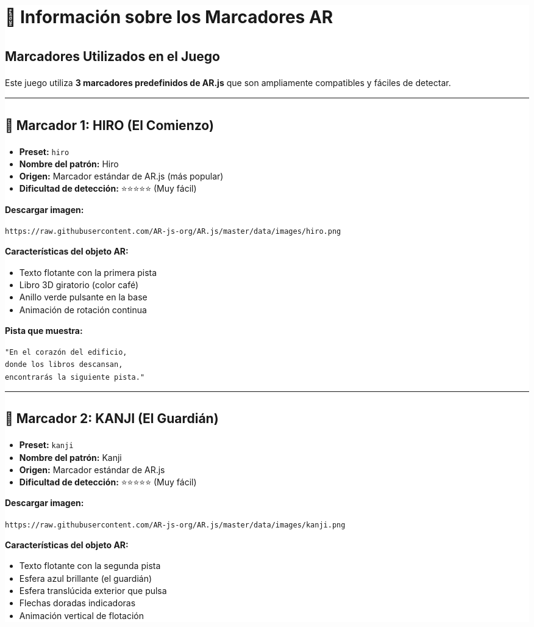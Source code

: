 # 📍 Información sobre los Marcadores AR

## Marcadores Utilizados en el Juego

Este juego utiliza **3 marcadores predefinidos de AR.js** que son ampliamente compatibles y fáciles de detectar.

---

## 🎯 Marcador 1: HIRO (El Comienzo)

- **Preset:** `hiro`
- **Nombre del patrón:** Hiro
- **Origen:** Marcador estándar de AR.js (más popular)
- **Dificultad de detección:** ⭐⭐⭐⭐⭐ (Muy fácil)

**Descargar imagen:**
```
https://raw.githubusercontent.com/AR-js-org/AR.js/master/data/images/hiro.png
```

**Características del objeto AR:**
- Texto flotante con la primera pista
- Libro 3D giratorio (color café)
- Anillo verde pulsante en la base
- Animación de rotación continua

**Pista que muestra:**
```
"En el corazón del edificio,
donde los libros descansan,
encontrarás la siguiente pista."
```

---

## 🎯 Marcador 2: KANJI (El Guardián)

- **Preset:** `kanji`
- **Nombre del patrón:** Kanji
- **Origen:** Marcador estándar de AR.js
- **Dificultad de detección:** ⭐⭐⭐⭐⭐ (Muy fácil)

**Descargar imagen:**
```
https://raw.githubusercontent.com/AR-js-org/AR.js/master/data/images/kanji.png
```

**Características del objeto AR:**
- Texto flotante con la segunda pista
- Esfera azul brillante (el guardián)
- Esfera translúcida exterior que pulsa
- Flechas doradas indicadoras
- Animación vertical de flotación
